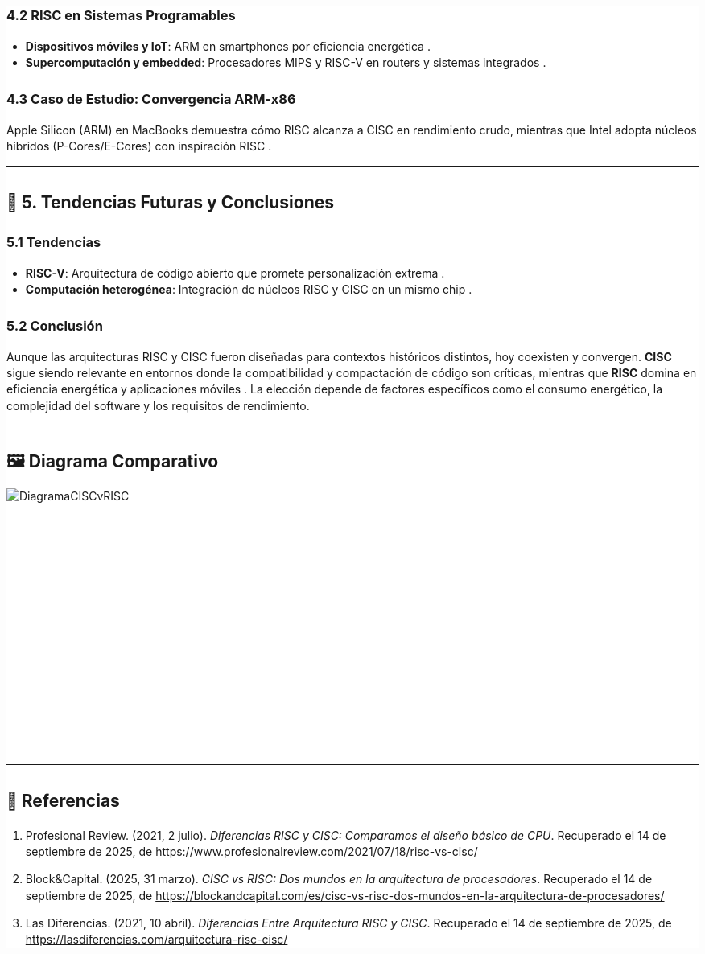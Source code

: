 ### 4.2 RISC en Sistemas Programables  
- **Dispositivos móviles y IoT**: ARM en smartphones por eficiencia energética .  
- **Supercomputación y embedded**: Procesadores MIPS y RISC-V en routers y sistemas integrados .  

### 4.3 Caso de Estudio: Convergencia ARM-x86  
Apple Silicon (ARM) en MacBooks demuestra cómo RISC alcanza a CISC en rendimiento crudo, mientras que Intel adopta núcleos híbridos (P-Cores/E-Cores) con inspiración RISC .  

---

## 🔮 5. Tendencias Futuras y Conclusiones  
### 5.1 Tendencias  
- **RISC-V**: Arquitectura de código abierto que promete personalización extrema .  
- **Computación heterogénea**: Integración de núcleos RISC y CISC en un mismo chip .  

### 5.2 Conclusión  
Aunque las arquitecturas RISC y CISC fueron diseñadas para contextos históricos distintos, hoy coexisten y convergen. **CISC** sigue siendo relevante en entornos donde la compatibilidad y compactación de código son críticas, mientras que **RISC** domina en eficiencia energética y aplicaciones móviles . La elección depende de factores específicos como el consumo energético, la complejidad del software y los requisitos de rendimiento.  

---

## 🖼️ Diagrama Comparativo  

![DiagramaCISCvRISC](https://github.com/user-attachments/assets/5f4823b5-3d7b-444a-965e-77108e160f5c)
<?xml version="1.0" encoding="UTF-8"?>
<svg xmlns:xlink="http://www.w3.org/1999/xlink" aria-roledescription="flowchart-v2" role="graphics-document document" viewBox="0 0 1206 406" style="max-width: 100%;" class="flowchart" xmlns="http://www.w3.org/2000/svg" width="100%" id="mermaid-svg-10" height="100%">

---

## 📖 Referencias
1. Profesional Review. (2021, 2 julio). *Diferencias RISC y CISC: Comparamos el diseño básico de CPU*. Recuperado el 14 de septiembre de 2025, de https://www.profesionalreview.com/2021/07/18/risc-vs-cisc/   

2. Block&Capital. (2025, 31 marzo). *CISC vs RISC: Dos mundos en la arquitectura de procesadores*. Recuperado el 14 de septiembre de 2025, de https://blockandcapital.com/es/cisc-vs-risc-dos-mundos-en-la-arquitectura-de-procesadores/   

3. Las Diferencias. (2021, 10 abril). *Diferencias Entre Arquitectura RISC y CISC*. Recuperado el 14 de septiembre de 2025, de https://lasdiferencias.com/arquitectura-risc-cisc/   
